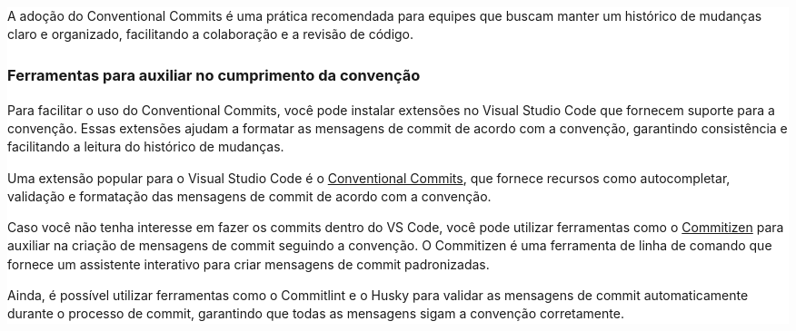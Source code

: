 A adoção do Conventional Commits é uma prática recomendada para equipes que buscam manter um histórico de mudanças claro e organizado, facilitando a colaboração e a revisão de código.

### Ferramentas para auxiliar no cumprimento da convenção

Para facilitar o uso do Conventional Commits, você pode instalar extensões no Visual Studio Code que fornecem suporte para a convenção. Essas extensões ajudam a formatar as mensagens de commit de acordo com a convenção, garantindo consistência e facilitando a leitura do histórico de mudanças.

Uma extensão popular para o Visual Studio Code é o [Conventional Commits](https://marketplace.visualstudio.com/items?itemName=vivaxy.vscode-conventional-commits), que fornece recursos como autocompletar, validação e formatação das mensagens de commit de acordo com a convenção.

Caso você não tenha interesse em fazer os commits dentro do VS Code, você pode utilizar ferramentas como o [Commitizen](https://commitizen.github.io/cz-cli/) para auxiliar na criação de mensagens de commit seguindo a convenção. O Commitizen é uma ferramenta de linha de comando que fornece um assistente interativo para criar mensagens de commit padronizadas.

Ainda, é possível utilizar ferramentas como o Commitlint e o Husky para validar as mensagens de commit automaticamente durante o processo de commit, garantindo que todas as mensagens sigam a convenção corretamente.
